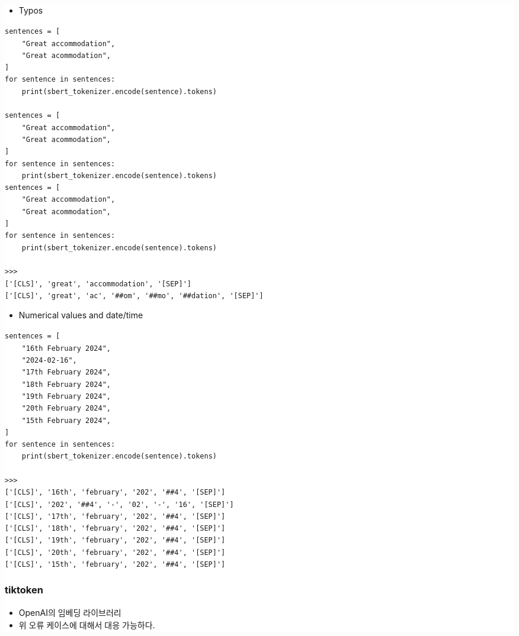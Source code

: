 - Typos

```
sentences = [
    "Great accommodation",
    "Great acommodation",
]
for sentence in sentences:
    print(sbert_tokenizer.encode(sentence).tokens)

sentences = [
    "Great accommodation",
    "Great acommodation",
]
for sentence in sentences:
    print(sbert_tokenizer.encode(sentence).tokens)
sentences = [
    "Great accommodation",
    "Great acommodation",
]
for sentence in sentences:
    print(sbert_tokenizer.encode(sentence).tokens)

>>>
['[CLS]', 'great', 'accommodation', '[SEP]']
['[CLS]', 'great', 'ac', '##om', '##mo', '##dation', '[SEP]']
```

- Numerical values and date/time

```
sentences = [
    "16th February 2024",
    "2024-02-16",
    "17th February 2024",
    "18th February 2024",
    "19th February 2024",
    "20th February 2024",
    "15th February 2024",
]
for sentence in sentences:
    print(sbert_tokenizer.encode(sentence).tokens)

>>>
['[CLS]', '16th', 'february', '202', '##4', '[SEP]']
['[CLS]', '202', '##4', '-', '02', '-', '16', '[SEP]']
['[CLS]', '17th', 'february', '202', '##4', '[SEP]']
['[CLS]', '18th', 'february', '202', '##4', '[SEP]']
['[CLS]', '19th', 'february', '202', '##4', '[SEP]']
['[CLS]', '20th', 'february', '202', '##4', '[SEP]']
['[CLS]', '15th', 'february', '202', '##4', '[SEP]']
```

### tiktoken
- OpenAI의 임베딩 라이브러리
- 위 오류 케이스에 대해서 대응 가능하다.
